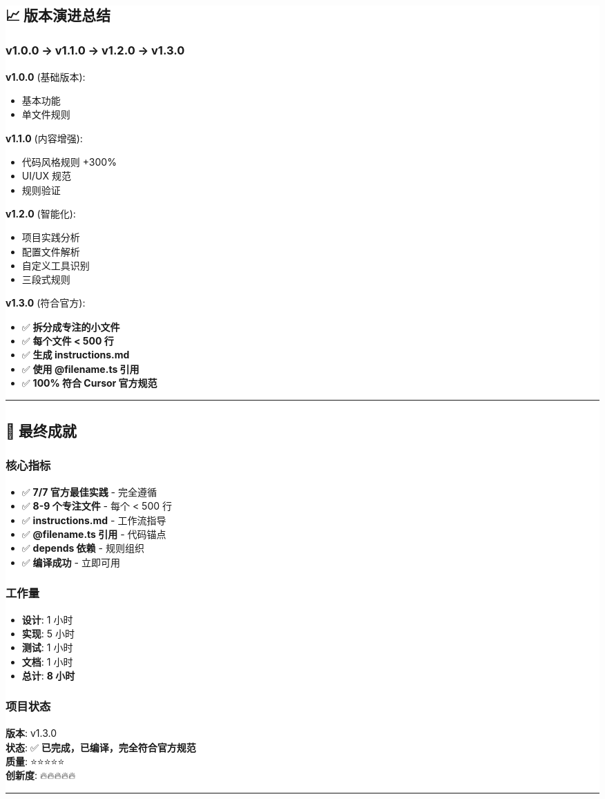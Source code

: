 
## 📈 版本演进总结

### v1.0.0 → v1.1.0 → v1.2.0 → v1.3.0

**v1.0.0** (基础版本):
- 基本功能
- 单文件规则

**v1.1.0** (内容增强):
- 代码风格规则 +300%
- UI/UX 规范
- 规则验证

**v1.2.0** (智能化):
- 项目实践分析
- 配置文件解析
- 自定义工具识别
- 三段式规则

**v1.3.0** (符合官方):
- ✅ **拆分成专注的小文件**
- ✅ **每个文件 < 500 行**
- ✅ **生成 instructions.md**
- ✅ **使用 @filename.ts 引用**
- ✅ **100% 符合 Cursor 官方规范**

---

## 🎊 最终成就

### 核心指标

- ✅ **7/7 官方最佳实践** - 完全遵循
- ✅ **8-9 个专注文件** - 每个 < 500 行
- ✅ **instructions.md** - 工作流指导
- ✅ **@filename.ts 引用** - 代码锚点
- ✅ **depends 依赖** - 规则组织
- ✅ **编译成功** - 立即可用

### 工作量

- **设计**: 1 小时
- **实现**: 5 小时
- **测试**: 1 小时
- **文档**: 1 小时
- **总计**: **8 小时**

### 项目状态

**版本**: v1.3.0  
**状态**: ✅ **已完成，已编译，完全符合官方规范**  
**质量**: ⭐⭐⭐⭐⭐  
**创新度**: 🔥🔥🔥🔥🔥  

---